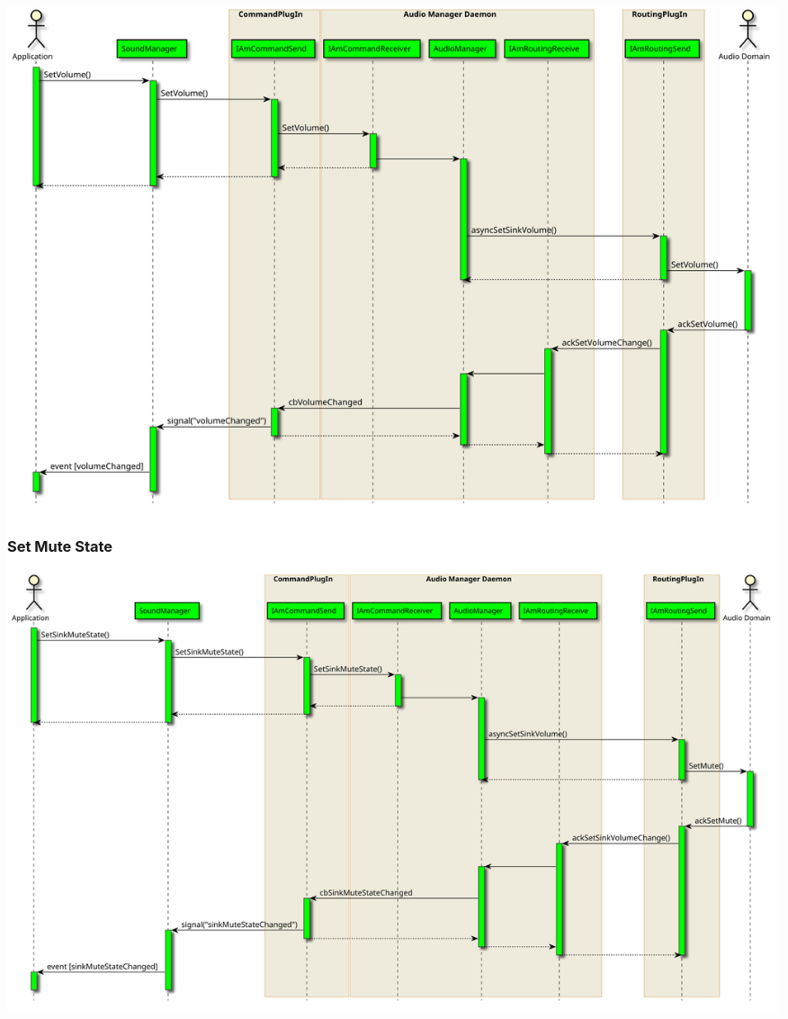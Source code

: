 ![seq_changevolume.png](parts/seq_changevolume.svg)

<div id="Set\ Mute\ State"></div>

### Set Mute State
![seq_setmutestate.png](parts/seq_setmutestate.svg)
